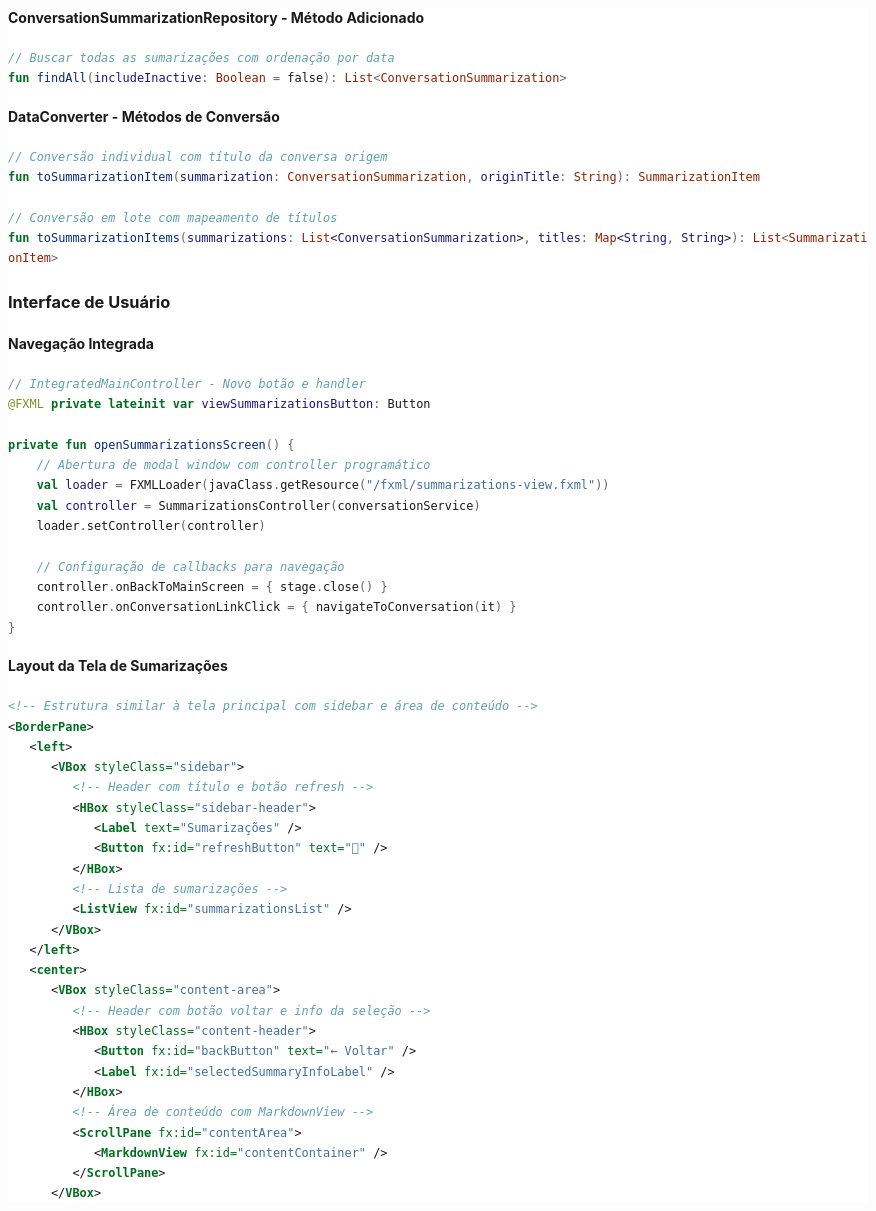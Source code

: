 #### ConversationSummarizationRepository - Método Adicionado
```kotlin
// Buscar todas as sumarizações com ordenação por data
fun findAll(includeInactive: Boolean = false): List<ConversationSummarization>
```

#### DataConverter - Métodos de Conversão
```kotlin
// Conversão individual com título da conversa origem
fun toSummarizationItem(summarization: ConversationSummarization, originTitle: String): SummarizationItem

// Conversão em lote com mapeamento de títulos
fun toSummarizationItems(summarizations: List<ConversationSummarization>, titles: Map<String, String>): List<SummarizationItem>
```

### **Interface de Usuário**

#### Navegação Integrada
```kotlin
// IntegratedMainController - Novo botão e handler
@FXML private lateinit var viewSummarizationsButton: Button

private fun openSummarizationsScreen() {
    // Abertura de modal window com controller programático
    val loader = FXMLLoader(javaClass.getResource("/fxml/summarizations-view.fxml"))
    val controller = SummarizationsController(conversationService)
    loader.setController(controller)
    
    // Configuração de callbacks para navegação
    controller.onBackToMainScreen = { stage.close() }
    controller.onConversationLinkClick = { navigateToConversation(it) }
}
```

#### Layout da Tela de Sumarizações
```xml
<!-- Estrutura similar à tela principal com sidebar e área de conteúdo -->
<BorderPane>
   <left>
      <VBox styleClass="sidebar">
         <!-- Header com título e botão refresh -->
         <HBox styleClass="sidebar-header">
            <Label text="Sumarizações" />
            <Button fx:id="refreshButton" text="🔄" />
         </HBox>
         <!-- Lista de sumarizações -->
         <ListView fx:id="summarizationsList" />
      </VBox>
   </left>
   <center>
      <VBox styleClass="content-area">
         <!-- Header com botão voltar e info da seleção -->
         <HBox styleClass="content-header">
            <Button fx:id="backButton" text="← Voltar" />
            <Label fx:id="selectedSummaryInfoLabel" />
         </HBox>
         <!-- Área de conteúdo com MarkdownView -->
         <ScrollPane fx:id="contentArea">
            <MarkdownView fx:id="contentContainer" />
         </ScrollPane>
      </VBox>
```